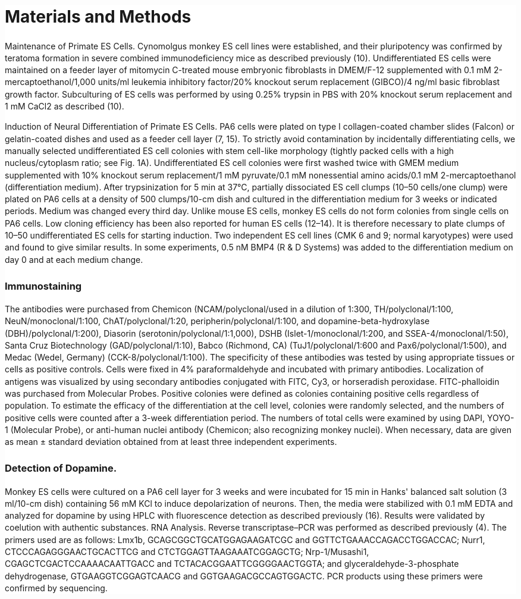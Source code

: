 
# Materials and Methods
Maintenance of Primate ES Cells. Cynomolgus monkey ES cell lines were established, and their pluripotency was confirmed by teratoma formation in severe combined immunodeficiency mice as described previously (10). Undifferentiated ES cells were maintained on a feeder layer of mitomycin C-treated mouse embryonic fibroblasts in DMEM/F-12 supplemented with 0.1 mM 2-mercaptoethanol/1,000 units/ml leukemia inhibitory factor/20% knockout serum replacement (GIBCO)/4 ng/ml basic fibroblast growth factor. Subculturing of ES cells was performed by using 0.25% trypsin in PBS with 20% knockout serum replacement and 1 mM CaCl2 as described (10).

Induction of Neural Differentiation of Primate ES Cells. PA6 cells were plated on type I collagen-coated chamber slides (Falcon) or gelatin-coated dishes and used as a feeder cell layer (7, 15). To strictly avoid contamination by incidentally differentiating cells, we manually selected undifferentiated ES cell colonies with stem cell-like morphology (tightly packed cells with a high nucleus/cytoplasm ratio; see Fig. 1A). Undifferentiated ES cell colonies were first washed twice with GMEM medium supplemented with 10% knockout serum replacement/1 mM pyruvate/0.1 mM nonessential amino acids/0.1 mM 2-mercaptoethanol (differentiation medium). After trypsinization for 5 min at 37°C, partially dissociated ES cell clumps (10–50 cells/one clump) were plated on PA6 cells at a density of 500 clumps/10-cm dish and cultured in the differentiation medium for 3 weeks or indicated periods. Medium was changed every third day. Unlike mouse ES cells, monkey ES cells do not form colonies from single cells on PA6 cells. Low cloning efficiency has been also reported for human ES cells (12–14). It is therefore necessary to plate clumps of 10–50 undifferentiated ES cells for starting induction. Two independent ES cell lines (CMK 6 and 9; normal karyotypes) were used and found to give similar results. In some experiments, 0.5 nM BMP4 (R & D Systems) was added to the differentiation medium on day 0 and at each medium change.

				


### Immunostaining 
The antibodies were purchased from Chemicon (NCAM/polyclonal/used in a dilution of 1:300, TH/polyclonal/1:100, NeuN/monoclonal/1:100, ChAT/polyclonal/1:20, peripherin/polyclonal/1:100, and dopamine-beta-hydroxylase (DBH)/polyclonal/1:200), Diasorin (serotonin/polyclonal/1:1,000), DSHB (Islet-1/monoclonal/1:200, and SSEA-4/monoclonal/1:50), Santa Cruz Biotechnology (GAD/polyclonal/1:10), Babco (Richmond, CA) (TuJ1/polyclonal/1:600 and Pax6/polyclonal/1:500), and Medac (Wedel, Germany) (CCK-8/polyclonal/1:100). The specificity of these antibodies was tested by using appropriate tissues or cells as positive controls. Cells were fixed in 4% paraformaldehyde and incubated with primary antibodies. Localization of antigens was visualized by using secondary antibodies conjugated with FITC, Cy3, or horseradish peroxidase. FITC-phalloidin was purchased from Molecular Probes.
Positive colonies were defined as colonies containing positive cells regardless of population. To estimate the efficacy of the differentiation at the cell level, colonies were randomly selected, and the numbers of positive cells were counted after a 3-week differentiation period. The numbers of total cells were examined by using DAPI, YOYO-1 (Molecular Probe), or anti-human nuclei antibody (Chemicon; also recognizing monkey nuclei). When necessary, data are given as mean ± standard deviation obtained from at least three independent experiments.

### Detection of Dopamine. 
Monkey ES cells were cultured on a PA6 cell layer for 3 weeks and were incubated for 15 min in Hanks' balanced salt solution (3 ml/10-cm dish) containing 56 mM KCl to induce depolarization of neurons. Then, the media were stabilized with 0.1 mM EDTA and analyzed for dopamine by using HPLC with fluorescence detection as described previously (16). Results were validated by coelution with authentic substances.
RNA Analysis. Reverse transcriptase–PCR was performed as described previously (4). The primers used are as follows: Lmx1b, GCAGCGGCTGCATGGAGAAGATCGC and GGTTCTGAAACCAGACCTGGACCAC; Nurr1, CTCCCAGAGGGAACTGCACTTCG and CTCTGGAGTTAAGAAATCGGAGCTG; Nrp-1/Musashi1, CGAGCTCGACTCCAAAACAATTGACC and TCTACACGGAATTCGGGGAACTGGTA; and glyceraldehyde-3-phosphate dehydrogenase, GTGAAGGTCGGAGTCAACG and GGTGAAGACGCCAGTGGACTC. PCR products using these primers were confirmed by sequencing.

